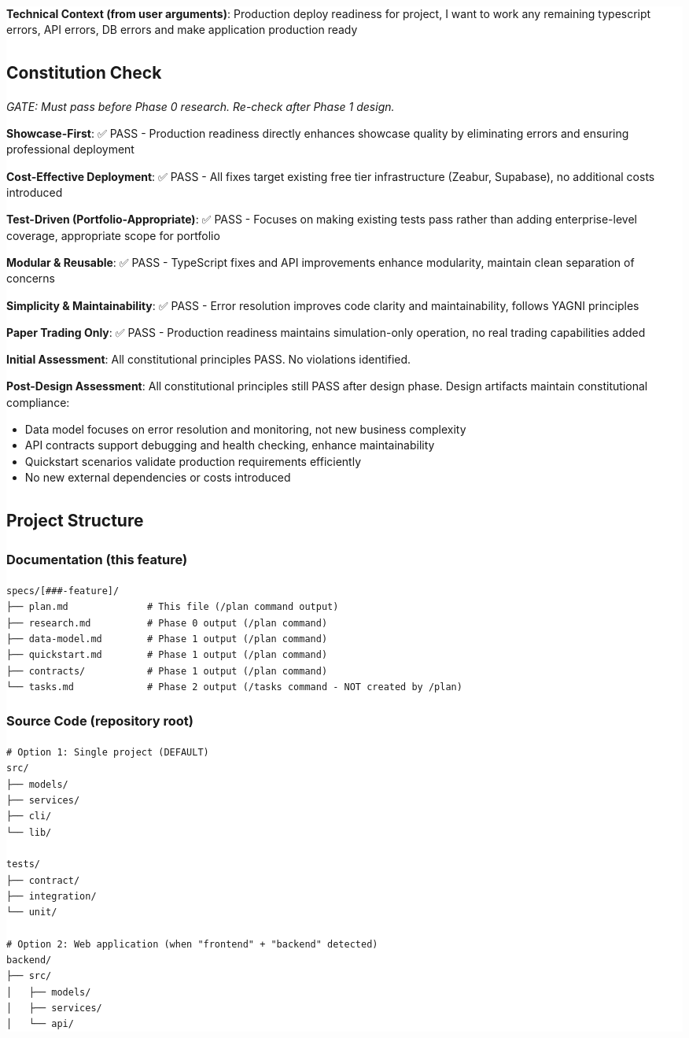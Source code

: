 **Technical Context (from user arguments)**: Production deploy readiness for project, I want to work any remaining typescript errors, API errors, DB errors and make application production ready

## Constitution Check
*GATE: Must pass before Phase 0 research. Re-check after Phase 1 design.*

**Showcase-First**: ✅ PASS - Production readiness directly enhances showcase quality by eliminating errors and ensuring professional deployment

**Cost-Effective Deployment**: ✅ PASS - All fixes target existing free tier infrastructure (Zeabur, Supabase), no additional costs introduced

**Test-Driven (Portfolio-Appropriate)**: ✅ PASS - Focuses on making existing tests pass rather than adding enterprise-level coverage, appropriate scope for portfolio

**Modular & Reusable**: ✅ PASS - TypeScript fixes and API improvements enhance modularity, maintain clean separation of concerns

**Simplicity & Maintainability**: ✅ PASS - Error resolution improves code clarity and maintainability, follows YAGNI principles

**Paper Trading Only**: ✅ PASS - Production readiness maintains simulation-only operation, no real trading capabilities added

**Initial Assessment**: All constitutional principles PASS. No violations identified.

**Post-Design Assessment**: All constitutional principles still PASS after design phase. Design artifacts maintain constitutional compliance:
- Data model focuses on error resolution and monitoring, not new business complexity
- API contracts support debugging and health checking, enhance maintainability
- Quickstart scenarios validate production requirements efficiently
- No new external dependencies or costs introduced

## Project Structure

### Documentation (this feature)
```
specs/[###-feature]/
├── plan.md              # This file (/plan command output)
├── research.md          # Phase 0 output (/plan command)
├── data-model.md        # Phase 1 output (/plan command)
├── quickstart.md        # Phase 1 output (/plan command)
├── contracts/           # Phase 1 output (/plan command)
└── tasks.md             # Phase 2 output (/tasks command - NOT created by /plan)
```

### Source Code (repository root)
```
# Option 1: Single project (DEFAULT)
src/
├── models/
├── services/
├── cli/
└── lib/

tests/
├── contract/
├── integration/
└── unit/

# Option 2: Web application (when "frontend" + "backend" detected)
backend/
├── src/
│   ├── models/
│   ├── services/
│   └── api/
```